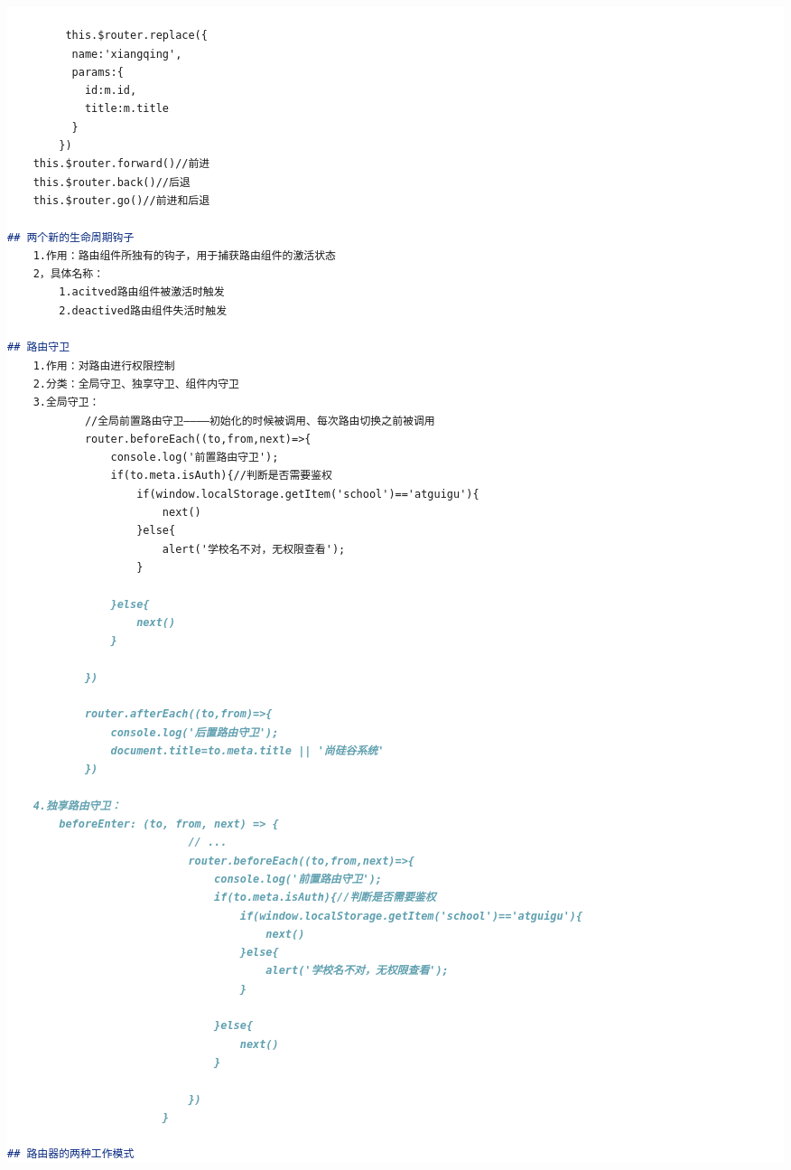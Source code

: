 ```markdown

         this.$router.replace({
          name:'xiangqing',
          params:{
            id:m.id,
            title:m.title
          }
        })
    this.$router.forward()//前进
    this.$router.back()//后退
    this.$router.go()//前进和后退

## 两个新的生命周期钩子
    1.作用：路由组件所独有的钩子，用于捕获路由组件的激活状态
    2，具体名称：
        1.acitved路由组件被激活时触发
        2.deactived路由组件失活时触发
    
## 路由守卫
    1.作用：对路由进行权限控制
    2.分类：全局守卫、独享守卫、组件内守卫
    3.全局守卫：
            //全局前置路由守卫————初始化的时候被调用、每次路由切换之前被调用
            router.beforeEach((to,from,next)=>{
                console.log('前置路由守卫');
                if(to.meta.isAuth){//判断是否需要鉴权
                    if(window.localStorage.getItem('school')=='atguigu'){
                        next()
                    }else{
                        alert('学校名不对，无权限查看');
                    }
                    
                }else{
                    next()
                }
                
            })

            router.afterEach((to,from)=>{
                console.log('后置路由守卫');
                document.title=to.meta.title || '尚硅谷系统'
            })

    4.独享路由守卫：
        beforeEnter: (to, from, next) => {
                            // ...  
                            router.beforeEach((to,from,next)=>{
                                console.log('前置路由守卫');
                                if(to.meta.isAuth){//判断是否需要鉴权
                                    if(window.localStorage.getItem('school')=='atguigu'){
                                        next()
                                    }else{
                                        alert('学校名不对，无权限查看');
                                    }
                                    
                                }else{
                                    next()
                                }
                                
                            })
                        }

## 路由器的两种工作模式
```